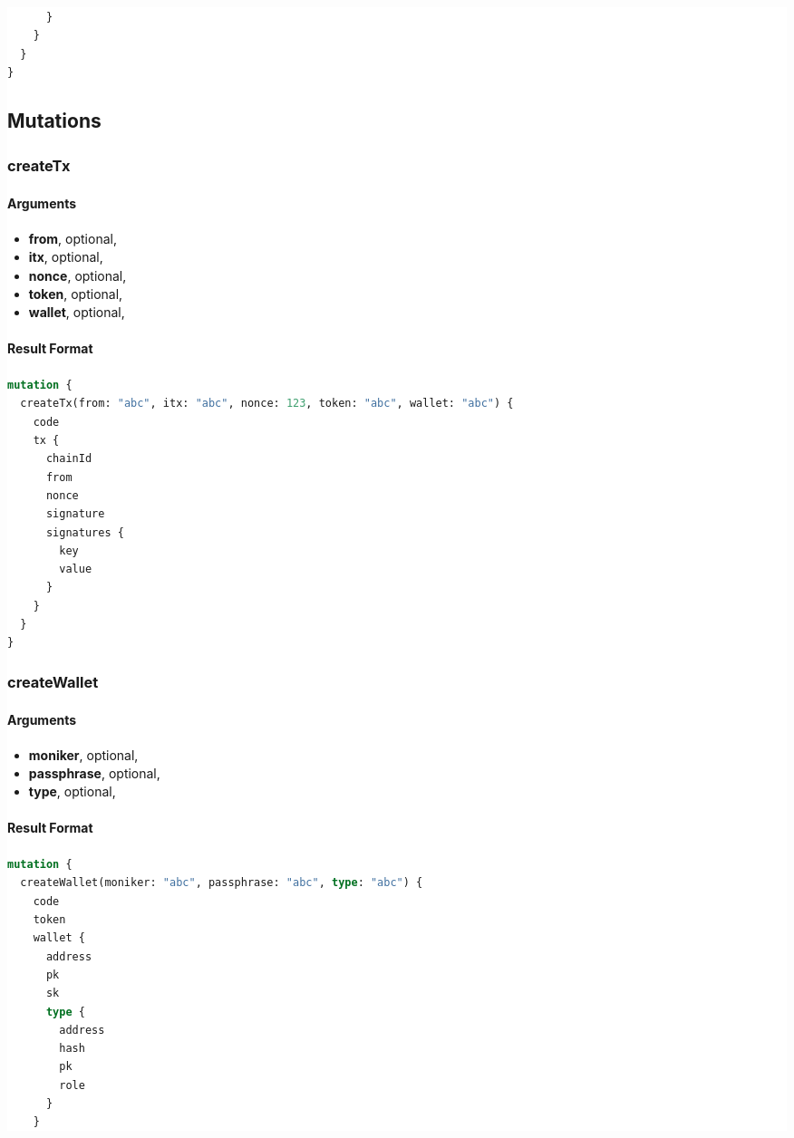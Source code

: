 ```graphql
      }
    }
  }
}
```


## Mutations

### createTx

#### Arguments

* **from**, optional, 
* **itx**, optional, 
* **nonce**, optional, 
* **token**, optional, 
* **wallet**, optional, 

#### Result Format

```graphql
mutation {
  createTx(from: "abc", itx: "abc", nonce: 123, token: "abc", wallet: "abc") {
    code
    tx {
      chainId
      from
      nonce
      signature
      signatures {
        key
        value
      }
    }
  }
}
```

### createWallet

#### Arguments

* **moniker**, optional, 
* **passphrase**, optional, 
* **type**, optional, 

#### Result Format

```graphql
mutation {
  createWallet(moniker: "abc", passphrase: "abc", type: "abc") {
    code
    token
    wallet {
      address
      pk
      sk
      type {
        address
        hash
        pk
        role
      }
    }
```